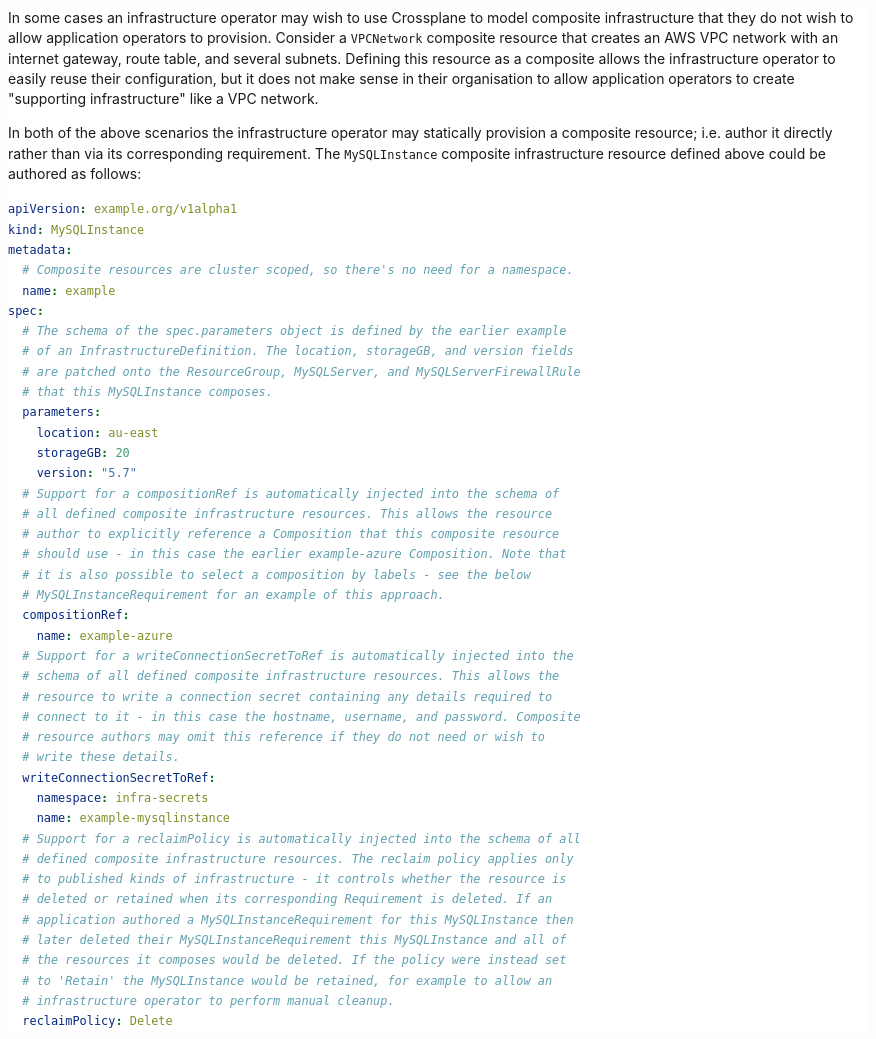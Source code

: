 In some cases an infrastructure operator may wish to use Crossplane to model
composite infrastructure that they do not wish to allow application operators to
provision. Consider a `VPCNetwork` composite resource that creates an AWS VPC
network with an internet gateway, route table, and several subnets. Defining
this resource as a composite allows the infrastructure operator to easily reuse
their configuration, but it does not make sense in their organisation to allow
application operators to create "supporting infrastructure" like a VPC network.

In both of the above scenarios the infrastructure operator may statically
provision a composite resource; i.e. author it directly rather than via its
corresponding requirement. The `MySQLInstance` composite infrastructure resource
defined above could be authored as follows:

```yaml
apiVersion: example.org/v1alpha1
kind: MySQLInstance
metadata:
  # Composite resources are cluster scoped, so there's no need for a namespace.
  name: example
spec:
  # The schema of the spec.parameters object is defined by the earlier example
  # of an InfrastructureDefinition. The location, storageGB, and version fields
  # are patched onto the ResourceGroup, MySQLServer, and MySQLServerFirewallRule
  # that this MySQLInstance composes.
  parameters:
    location: au-east
    storageGB: 20
    version: "5.7"
  # Support for a compositionRef is automatically injected into the schema of
  # all defined composite infrastructure resources. This allows the resource
  # author to explicitly reference a Composition that this composite resource
  # should use - in this case the earlier example-azure Composition. Note that
  # it is also possible to select a composition by labels - see the below
  # MySQLInstanceRequirement for an example of this approach.
  compositionRef:
    name: example-azure
  # Support for a writeConnectionSecretToRef is automatically injected into the
  # schema of all defined composite infrastructure resources. This allows the
  # resource to write a connection secret containing any details required to
  # connect to it - in this case the hostname, username, and password. Composite
  # resource authors may omit this reference if they do not need or wish to
  # write these details.
  writeConnectionSecretToRef:
    namespace: infra-secrets
    name: example-mysqlinstance
  # Support for a reclaimPolicy is automatically injected into the schema of all
  # defined composite infrastructure resources. The reclaim policy applies only
  # to published kinds of infrastructure - it controls whether the resource is
  # deleted or retained when its corresponding Requirement is deleted. If an
  # application authored a MySQLInstanceRequirement for this MySQLInstance then
  # later deleted their MySQLInstanceRequirement this MySQLInstance and all of
  # the resources it composes would be deleted. If the policy were instead set
  # to 'Retain' the MySQLInstance would be retained, for example to allow an
  # infrastructure operator to perform manual cleanup.
  reclaimPolicy: Delete
```
